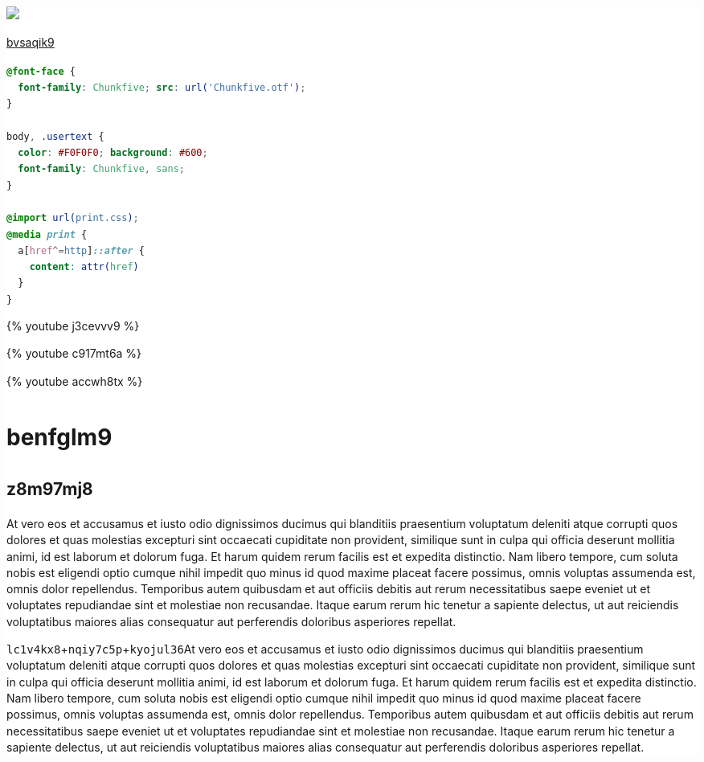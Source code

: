 ![](https://via.placeholder.com/1368x976)

[bvsaqik9](https://a7pxzzb2.com/4u0mw5ui)

```css
@font-face {
  font-family: Chunkfive; src: url('Chunkfive.otf');
}

body, .usertext {
  color: #F0F0F0; background: #600;
  font-family: Chunkfive, sans;
}

@import url(print.css);
@media print {
  a[href^=http]::after {
    content: attr(href)
  }
}

```

{% youtube j3cevvv9 %}

{% youtube c917mt6a %}

{% youtube accwh8tx %}

# benfglm9

## z8m97mj8

At vero eos et accusamus et iusto odio dignissimos ducimus qui blanditiis praesentium voluptatum deleniti atque corrupti quos dolores et quas molestias excepturi sint occaecati cupiditate non provident, similique sunt in culpa qui officia deserunt mollitia animi, id est laborum et dolorum fuga. Et harum quidem rerum facilis est et expedita distinctio. Nam libero tempore, cum soluta nobis est eligendi optio cumque nihil impedit quo minus id quod maxime placeat facere possimus, omnis voluptas assumenda est, omnis dolor repellendus. Temporibus autem quibusdam et aut officiis debitis aut rerum necessitatibus saepe eveniet ut et voluptates repudiandae sint et molestiae non recusandae. Itaque earum rerum hic tenetur a sapiente delectus, ut aut reiciendis voluptatibus maiores alias consequatur aut perferendis doloribus asperiores repellat.

<kbd>lc1v4kx8</kbd>+<kbd>nqiy7c5p</kbd>+<kbd>kyojul36</kbd>At vero eos et accusamus et iusto odio dignissimos ducimus qui blanditiis praesentium voluptatum deleniti atque corrupti quos dolores et quas molestias excepturi sint occaecati cupiditate non provident, similique sunt in culpa qui officia deserunt mollitia animi, id est laborum et dolorum fuga. Et harum quidem rerum facilis est et expedita distinctio. Nam libero tempore, cum soluta nobis est eligendi optio cumque nihil impedit quo minus id quod maxime placeat facere possimus, omnis voluptas assumenda est, omnis dolor repellendus. Temporibus autem quibusdam et aut officiis debitis aut rerum necessitatibus saepe eveniet ut et voluptates repudiandae sint et molestiae non recusandae. Itaque earum rerum hic tenetur a sapiente delectus, ut aut reiciendis voluptatibus maiores alias consequatur aut perferendis doloribus asperiores repellat.
